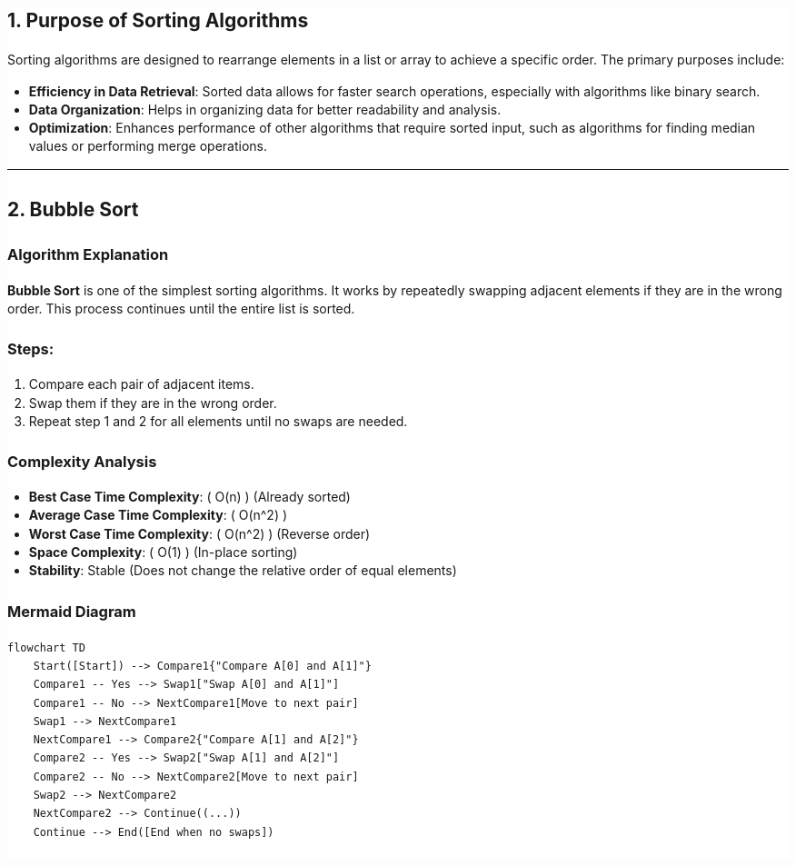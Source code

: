 
<a name="purpose"></a>
## 1. Purpose of Sorting Algorithms

Sorting algorithms are designed to rearrange elements in a list or array to achieve a specific order. The primary purposes include:

- **Efficiency in Data Retrieval**: Sorted data allows for faster search operations, especially with algorithms like binary search.
- **Data Organization**: Helps in organizing data for better readability and analysis.
- **Optimization**: Enhances performance of other algorithms that require sorted input, such as algorithms for finding median values or performing merge operations.

---

<a name="bubble-sort"></a>
## 2. Bubble Sort

### <a name="bubble-explanation"></a>Algorithm Explanation

**Bubble Sort** is one of the simplest sorting algorithms. It works by repeatedly swapping adjacent elements if they are in the wrong order. This process continues until the entire list is sorted.

### Steps:

1. Compare each pair of adjacent items.
2. Swap them if they are in the wrong order.
3. Repeat step 1 and 2 for all elements until no swaps are needed.

### <a name="bubble-complexity"></a>Complexity Analysis

- **Best Case Time Complexity**: \( O(n) \) (Already sorted)
- **Average Case Time Complexity**: \( O(n^2) \)
- **Worst Case Time Complexity**: \( O(n^2) \) (Reverse order)
- **Space Complexity**: \( O(1) \) (In-place sorting)
- **Stability**: Stable (Does not change the relative order of equal elements)

### <a name="bubble-mermaid"></a>Mermaid Diagram

```mermaid
flowchart TD
    Start([Start]) --> Compare1{"Compare A[0] and A[1]"}
    Compare1 -- Yes --> Swap1["Swap A[0] and A[1]"]
    Compare1 -- No --> NextCompare1[Move to next pair]
    Swap1 --> NextCompare1
    NextCompare1 --> Compare2{"Compare A[1] and A[2]"}
    Compare2 -- Yes --> Swap2["Swap A[1] and A[2]"]
    Compare2 -- No --> NextCompare2[Move to next pair]
    Swap2 --> NextCompare2
    NextCompare2 --> Continue((...))
    Continue --> End([End when no swaps])
    
```
